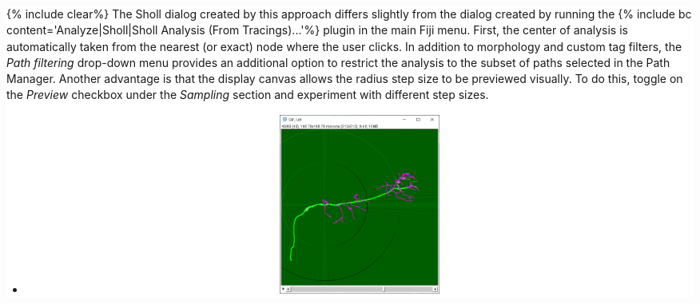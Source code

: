 </div>

{% include clear%}
 The Sholl dialog created by this approach differs slightly from the dialog created by running the {% include bc content='Analyze|Sholl|Sholl Analysis (From Tracings)...'%} plugin in the main Fiji menu. First, the center of analysis is automatically taken from the nearest (or exact) node where the user clicks. In addition to morphology and custom tag filters, the *Path filtering* drop-down menu provides an additional option to restrict the analysis to the subset of paths selected in the Path Manager. Another advantage is that the display canvas allows the radius step size to be previewed visually. To do this, toggle on the *Preview* checkbox under the *Sampling* section and experiment with different step sizes.

<div align="center">

-   <img src="/media/Snt-Sholl-preview-step-size-1.png" title="fig:Step Size = 0" width="200" alt="Step Size = 0" />